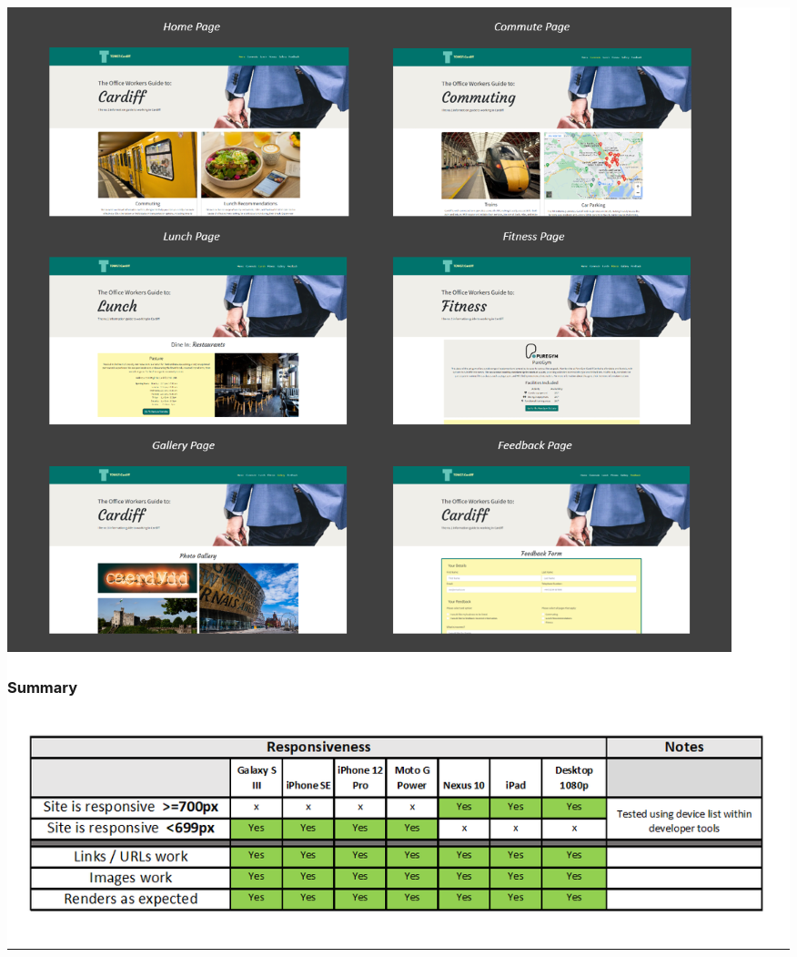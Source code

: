 ![Image](/resources/testing/desktop-responsive.png)
### Summary
![Image](/resources/testing/responsive-summary.png)

---